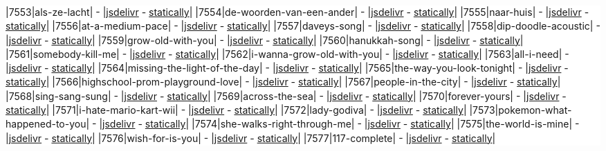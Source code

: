 |7553|als-ze-lacht| - |[jsdelivr](https://cdn.jsdelivr.net/gh/dbchord/c4-1-3/5001-10000/7501-8000/als-ze-lacht.png) - [statically](https://cdn.statically.io/gh/dbchord/c4-1-3/i/5001-10000/7501-8000/als-ze-lacht.png)|
|7554|de-woorden-van-een-ander| - |[jsdelivr](https://cdn.jsdelivr.net/gh/dbchord/c4-1-3/5001-10000/7501-8000/de-woorden-van-een-ander.png) - [statically](https://cdn.statically.io/gh/dbchord/c4-1-3/i/5001-10000/7501-8000/de-woorden-van-een-ander.png)|
|7555|naar-huis| - |[jsdelivr](https://cdn.jsdelivr.net/gh/dbchord/c4-1-3/5001-10000/7501-8000/naar-huis.png) - [statically](https://cdn.statically.io/gh/dbchord/c4-1-3/i/5001-10000/7501-8000/naar-huis.png)|
|7556|at-a-medium-pace| - |[jsdelivr](https://cdn.jsdelivr.net/gh/dbchord/c4-1-3/5001-10000/7501-8000/at-a-medium-pace.png) - [statically](https://cdn.statically.io/gh/dbchord/c4-1-3/i/5001-10000/7501-8000/at-a-medium-pace.png)|
|7557|daveys-song| - |[jsdelivr](https://cdn.jsdelivr.net/gh/dbchord/c4-1-3/5001-10000/7501-8000/daveys-song.png) - [statically](https://cdn.statically.io/gh/dbchord/c4-1-3/i/5001-10000/7501-8000/daveys-song.png)|
|7558|dip-doodle-acoustic| - |[jsdelivr](https://cdn.jsdelivr.net/gh/dbchord/c4-1-3/5001-10000/7501-8000/dip-doodle-acoustic.png) - [statically](https://cdn.statically.io/gh/dbchord/c4-1-3/i/5001-10000/7501-8000/dip-doodle-acoustic.png)|
|7559|grow-old-with-you| - |[jsdelivr](https://cdn.jsdelivr.net/gh/dbchord/c4-1-3/5001-10000/7501-8000/grow-old-with-you.png) - [statically](https://cdn.statically.io/gh/dbchord/c4-1-3/i/5001-10000/7501-8000/grow-old-with-you.png)|
|7560|hanukkah-song| - |[jsdelivr](https://cdn.jsdelivr.net/gh/dbchord/c4-1-3/5001-10000/7501-8000/hanukkah-song.png) - [statically](https://cdn.statically.io/gh/dbchord/c4-1-3/i/5001-10000/7501-8000/hanukkah-song.png)|
|7561|somebody-kill-me| - |[jsdelivr](https://cdn.jsdelivr.net/gh/dbchord/c4-1-3/5001-10000/7501-8000/somebody-kill-me.png) - [statically](https://cdn.statically.io/gh/dbchord/c4-1-3/i/5001-10000/7501-8000/somebody-kill-me.png)|
|7562|i-wanna-grow-old-with-you| - |[jsdelivr](https://cdn.jsdelivr.net/gh/dbchord/c4-1-3/5001-10000/7501-8000/i-wanna-grow-old-with-you.png) - [statically](https://cdn.statically.io/gh/dbchord/c4-1-3/i/5001-10000/7501-8000/i-wanna-grow-old-with-you.png)|
|7563|all-i-need| - |[jsdelivr](https://cdn.jsdelivr.net/gh/dbchord/c4-1-3/5001-10000/7501-8000/all-i-need.png) - [statically](https://cdn.statically.io/gh/dbchord/c4-1-3/i/5001-10000/7501-8000/all-i-need.png)|
|7564|missing-the-light-of-the-day| - |[jsdelivr](https://cdn.jsdelivr.net/gh/dbchord/c4-1-3/5001-10000/7501-8000/missing-the-light-of-the-day.png) - [statically](https://cdn.statically.io/gh/dbchord/c4-1-3/i/5001-10000/7501-8000/missing-the-light-of-the-day.png)|
|7565|the-way-you-look-tonight| - |[jsdelivr](https://cdn.jsdelivr.net/gh/dbchord/c4-1-3/5001-10000/7501-8000/the-way-you-look-tonight.png) - [statically](https://cdn.statically.io/gh/dbchord/c4-1-3/i/5001-10000/7501-8000/the-way-you-look-tonight.png)|
|7566|highschool-prom-playground-love| - |[jsdelivr](https://cdn.jsdelivr.net/gh/dbchord/c4-1-3/5001-10000/7501-8000/highschool-prom-playground-love.png) - [statically](https://cdn.statically.io/gh/dbchord/c4-1-3/i/5001-10000/7501-8000/highschool-prom-playground-love.png)|
|7567|people-in-the-city| - |[jsdelivr](https://cdn.jsdelivr.net/gh/dbchord/c4-1-3/5001-10000/7501-8000/people-in-the-city.png) - [statically](https://cdn.statically.io/gh/dbchord/c4-1-3/i/5001-10000/7501-8000/people-in-the-city.png)|
|7568|sing-sang-sung| - |[jsdelivr](https://cdn.jsdelivr.net/gh/dbchord/c4-1-3/5001-10000/7501-8000/sing-sang-sung.png) - [statically](https://cdn.statically.io/gh/dbchord/c4-1-3/i/5001-10000/7501-8000/sing-sang-sung.png)|
|7569|across-the-sea| - |[jsdelivr](https://cdn.jsdelivr.net/gh/dbchord/c4-1-3/5001-10000/7501-8000/across-the-sea.png) - [statically](https://cdn.statically.io/gh/dbchord/c4-1-3/i/5001-10000/7501-8000/across-the-sea.png)|
|7570|forever-yours| - |[jsdelivr](https://cdn.jsdelivr.net/gh/dbchord/c4-1-3/5001-10000/7501-8000/forever-yours.png) - [statically](https://cdn.statically.io/gh/dbchord/c4-1-3/i/5001-10000/7501-8000/forever-yours.png)|
|7571|i-hate-mario-kart-wii| - |[jsdelivr](https://cdn.jsdelivr.net/gh/dbchord/c4-1-3/5001-10000/7501-8000/i-hate-mario-kart-wii.png) - [statically](https://cdn.statically.io/gh/dbchord/c4-1-3/i/5001-10000/7501-8000/i-hate-mario-kart-wii.png)|
|7572|lady-godiva| - |[jsdelivr](https://cdn.jsdelivr.net/gh/dbchord/c4-1-3/5001-10000/7501-8000/lady-godiva.png) - [statically](https://cdn.statically.io/gh/dbchord/c4-1-3/i/5001-10000/7501-8000/lady-godiva.png)|
|7573|pokemon-what-happened-to-you| - |[jsdelivr](https://cdn.jsdelivr.net/gh/dbchord/c4-1-3/5001-10000/7501-8000/pokemon-what-happened-to-you.png) - [statically](https://cdn.statically.io/gh/dbchord/c4-1-3/i/5001-10000/7501-8000/pokemon-what-happened-to-you.png)|
|7574|she-walks-right-through-me| - |[jsdelivr](https://cdn.jsdelivr.net/gh/dbchord/c4-1-3/5001-10000/7501-8000/she-walks-right-through-me.png) - [statically](https://cdn.statically.io/gh/dbchord/c4-1-3/i/5001-10000/7501-8000/she-walks-right-through-me.png)|
|7575|the-world-is-mine| - |[jsdelivr](https://cdn.jsdelivr.net/gh/dbchord/c4-1-3/5001-10000/7501-8000/the-world-is-mine.png) - [statically](https://cdn.statically.io/gh/dbchord/c4-1-3/i/5001-10000/7501-8000/the-world-is-mine.png)|
|7576|wish-for-is-you| - |[jsdelivr](https://cdn.jsdelivr.net/gh/dbchord/c4-1-3/5001-10000/7501-8000/wish-for-is-you.png) - [statically](https://cdn.statically.io/gh/dbchord/c4-1-3/i/5001-10000/7501-8000/wish-for-is-you.png)|
|7577|117-complete| - |[jsdelivr](https://cdn.jsdelivr.net/gh/dbchord/c4-1-3/5001-10000/7501-8000/117-complete.png) - [statically](https://cdn.statically.io/gh/dbchord/c4-1-3/i/5001-10000/7501-8000/117-complete.png)|
